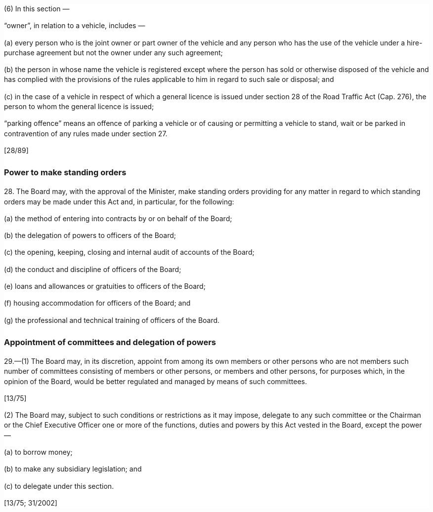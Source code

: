 (6) In this section —

“owner”, in relation to a vehicle, includes —

(a) every person who is the joint owner or part owner of the vehicle and any person who has the use of the vehicle under a hire-purchase agreement but not the owner under any such agreement;

(b) the person in whose name the vehicle is registered except where the person has sold or otherwise disposed of the vehicle and has complied with the provisions of the rules applicable to him in regard to such sale or disposal; and

(c) in the case of a vehicle in respect of which a general licence is issued under section 28 of the Road Traffic Act (Cap. 276), the person to whom the general licence is issued;

“parking offence” means an offence of parking a vehicle or of causing or permitting a vehicle to stand, wait or be parked in contravention of any rules made under section 27.

[28/89]

### Power to make standing orders

28\. The Board may, with the approval of the Minister, make standing orders providing for any matter in regard to which standing orders may be made under this Act and, in particular, for the following:

(a) the method of entering into contracts by or on behalf of the Board;

(b) the delegation of powers to officers of the Board;

(c) the opening, keeping, closing and internal audit of accounts of the Board;

(d) the conduct and discipline of officers of the Board;

(e) loans and allowances or gratuities to officers of the Board;

(f) housing accommodation for officers of the Board; and

(g) the professional and technical training of officers of the Board.

### Appointment of committees and delegation of powers

29\.—(1) The Board may, in its discretion, appoint from among its own members or other persons who are not members such number of committees consisting of members or other persons, or members and other persons, for purposes which, in the opinion of the Board, would be better regulated and managed by means of such committees.

[13/75]

(2) The Board may, subject to such conditions or restrictions as it may impose, delegate to any such committee or the Chairman or the Chief Executive Officer one or more of the functions, duties and powers by this Act vested in the Board, except the power —

(a) to borrow money;

(b) to make any subsidiary legislation; and

(c) to delegate under this section.

[13/75; 31/2002]
